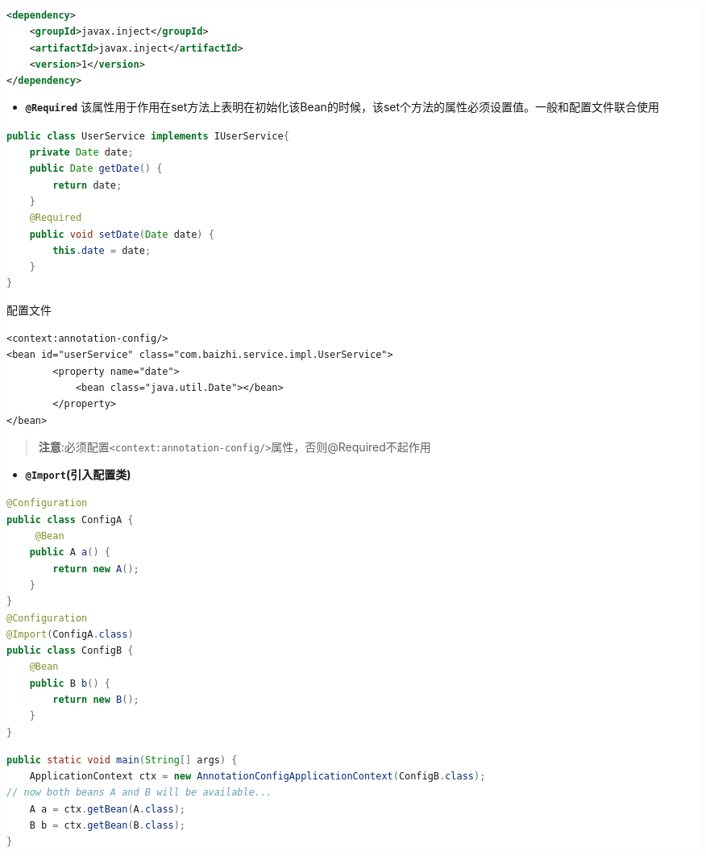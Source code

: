 ``` xml
<dependency>
    <groupId>javax.inject</groupId>
    <artifactId>javax.inject</artifactId>
    <version>1</version>
</dependency>
```

- **`@Required`**
该属性用于作用在set方法上表明在初始化该Bean的时候，该set个方法的属性必须设置值。一般和配置文件联合使用
``` java
public class UserService implements IUserService{
	private Date date;
	public Date getDate() {
		return date;
	}
	@Required
	public void setDate(Date date) {
		this.date = date;
	}
}
```
配置文件
```
<context:annotation-config/>
<bean id="userService" class="com.baizhi.service.impl.UserService">
		<property name="date">
			<bean class="java.util.Date"></bean>
		</property>
</bean>	
```
> **注意**:必须配置`<context:annotation-config/>`属性，否则@Required不起作用


- **`@Import`(引入配置类)**
``` java
@Configuration
public class ConfigA {
     @Bean
    public A a() {
        return new A();
    }
}
@Configuration
@Import(ConfigA.class)
public class ConfigB {
    @Bean
    public B b() {
        return new B();
    }
}
```
``` java
public static void main(String[] args) {
    ApplicationContext ctx = new AnnotationConfigApplicationContext(ConfigB.class);
// now both beans A and B will be available...
    A a = ctx.getBean(A.class);
    B b = ctx.getBean(B.class);
}
```
